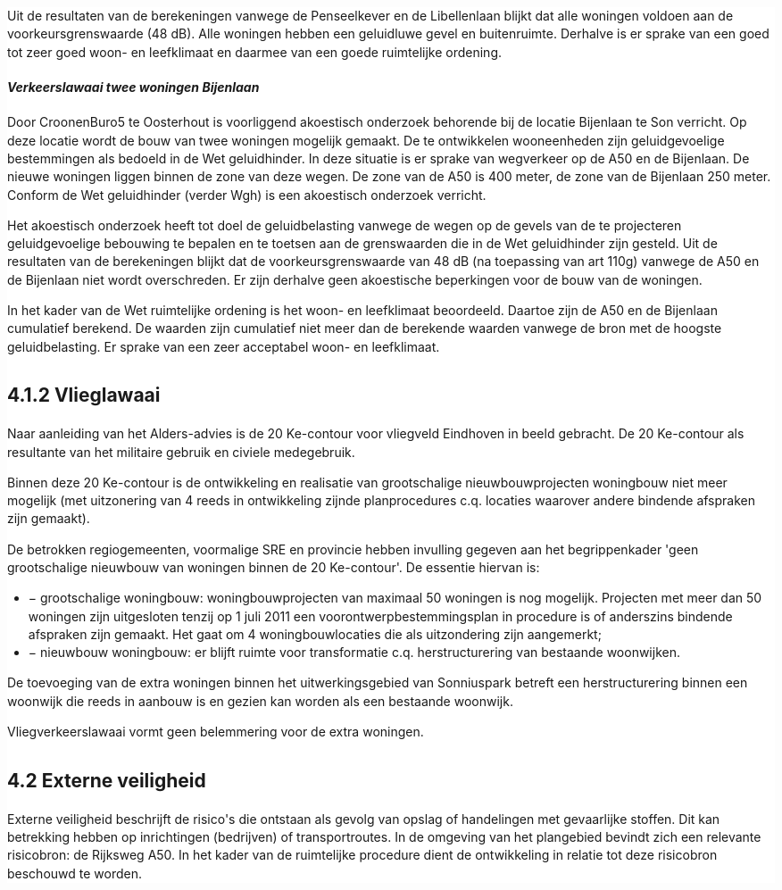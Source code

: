 Uit de resultaten van de berekeningen vanwege de Penseelkever en de Libellenlaan blijkt dat alle woningen voldoen aan de voorkeursgrenswaarde (48 dB). Alle woningen hebben een geluidluwe gevel en buitenruimte. Derhalve is er sprake van een goed tot zeer goed woon- en leefklimaat en daarmee van een goede ruimtelijke ordening.

#### *Verkeerslawaai twee woningen Bijenlaan*

Door CroonenBuro5 te Oosterhout is voorliggend akoestisch onderzoek behorende bij de locatie Bijenlaan te Son verricht. Op deze locatie wordt de bouw van twee woningen mogelijk gemaakt. De te ontwikkelen wooneenheden zijn geluidgevoelige bestemmingen als bedoeld in de Wet geluidhinder. In deze situatie is er sprake van wegverkeer op de A50 en de Bijenlaan. De nieuwe woningen liggen binnen de zone van deze wegen. De zone van de A50 is 400 meter, de zone van de Bijenlaan 250 meter. Conform de Wet geluidhinder (verder Wgh) is een akoestisch onderzoek verricht.

Het akoestisch onderzoek heeft tot doel de geluidbelasting vanwege de wegen op de gevels van de te projecteren geluidgevoelige bebouwing te bepalen en te toetsen aan de grenswaarden die in de Wet geluidhinder zijn gesteld. Uit de resultaten van de berekeningen blijkt dat de voorkeursgrenswaarde van 48 dB (na toepassing van art 110g) vanwege de A50 en de Bijenlaan niet wordt overschreden. Er zijn derhalve geen akoestische beperkingen voor de bouw van de woningen.

In het kader van de Wet ruimtelijke ordening is het woon- en leefklimaat beoordeeld. Daartoe zijn de A50 en de Bijenlaan cumulatief berekend. De waarden zijn cumulatief niet meer dan de berekende waarden vanwege de bron met de hoogste geluidbelasting. Er sprake van een zeer acceptabel woon- en leefklimaat.

## 4.1.2 Vlieglawaai

Naar aanleiding van het Alders-advies is de 20 Ke-contour voor vliegveld Eindhoven in beeld gebracht. De 20 Ke-contour als resultante van het militaire gebruik en civiele medegebruik.

Binnen deze 20 Ke-contour is de ontwikkeling en realisatie van grootschalige nieuwbouwprojecten woningbouw niet meer mogelijk (met uitzonering van 4 reeds in ontwikkeling zijnde planprocedures c.q. locaties waarover andere bindende afspraken zijn gemaakt).

De betrokken regiogemeenten, voormalige SRE en provincie hebben invulling gegeven aan het begrippenkader 'geen grootschalige nieuwbouw van woningen binnen de 20 Ke-contour'. De essentie hiervan is:

- − grootschalige woningbouw: woningbouwprojecten van maximaal 50 woningen is nog mogelijk. Projecten met meer dan 50 woningen zijn uitgesloten tenzij op 1 juli 2011 een voorontwerpbestemmingsplan in procedure is of anderszins bindende afspraken zijn gemaakt. Het gaat om 4 woningbouwlocaties die als uitzondering zijn aangemerkt;
- − nieuwbouw woningbouw: er blijft ruimte voor transformatie c.q. herstructurering van bestaande woonwijken.

De toevoeging van de extra woningen binnen het uitwerkingsgebied van Sonniuspark betreft een herstructurering binnen een woonwijk die reeds in aanbouw is en gezien kan worden als een bestaande woonwijk.

Vliegverkeerslawaai vormt geen belemmering voor de extra woningen.

## 4.2 Externe veiligheid

 

Externe veiligheid beschrijft de risico's die ontstaan als gevolg van opslag of handelingen met gevaarlijke stoffen. Dit kan betrekking hebben op inrichtingen (bedrijven) of transportroutes. In de omgeving van het plangebied bevindt zich een relevante risicobron: de Rijksweg A50. In het kader van de ruimtelijke procedure dient de ontwikkeling in relatie tot deze risicobron beschouwd te worden.
